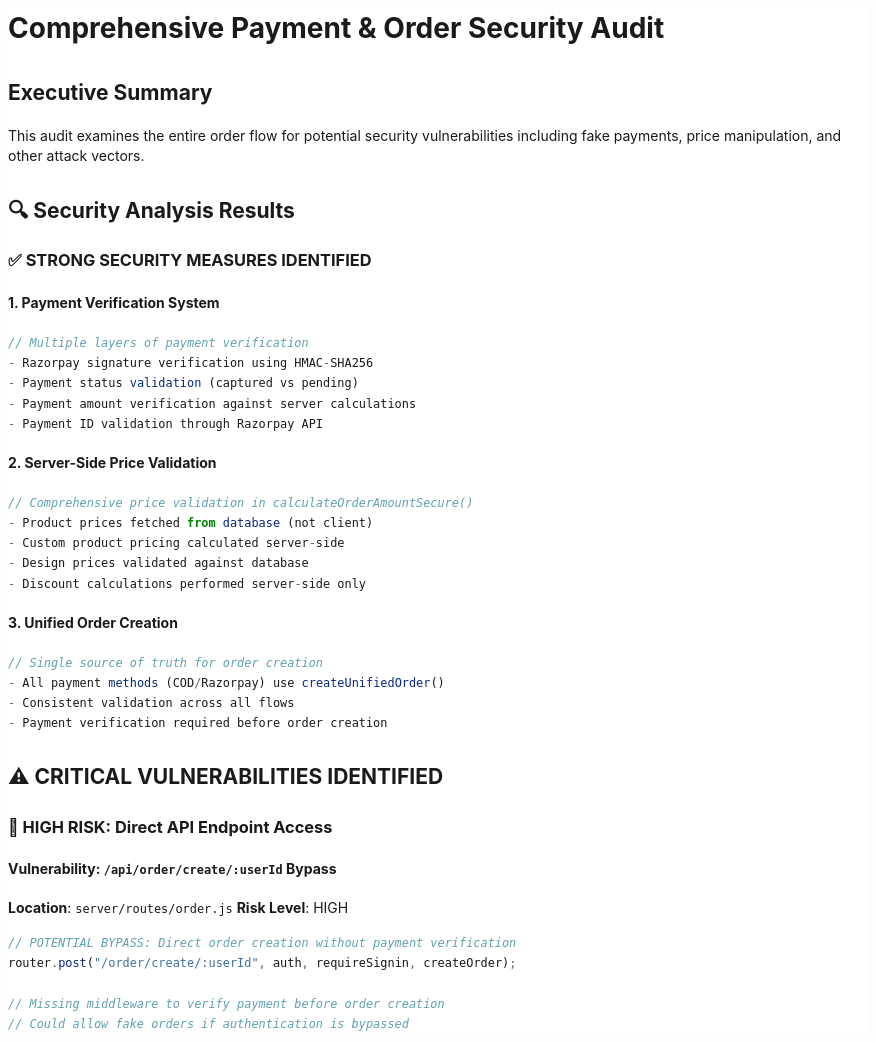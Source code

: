 # Comprehensive Payment & Order Security Audit

## Executive Summary

This audit examines the entire order flow for potential security vulnerabilities including fake payments, price manipulation, and other attack vectors.

## 🔍 Security Analysis Results

### ✅ STRONG SECURITY MEASURES IDENTIFIED

#### 1. Payment Verification System
```javascript
// Multiple layers of payment verification
- Razorpay signature verification using HMAC-SHA256
- Payment status validation (captured vs pending)
- Payment amount verification against server calculations
- Payment ID validation through Razorpay API
```

#### 2. Server-Side Price Validation
```javascript
// Comprehensive price validation in calculateOrderAmountSecure()
- Product prices fetched from database (not client)
- Custom product pricing calculated server-side
- Design prices validated against database
- Discount calculations performed server-side only
```

#### 3. Unified Order Creation
```javascript
// Single source of truth for order creation
- All payment methods (COD/Razorpay) use createUnifiedOrder()
- Consistent validation across all flows
- Payment verification required before order creation
```

## ⚠️ CRITICAL VULNERABILITIES IDENTIFIED

### 🚨 HIGH RISK: Direct API Endpoint Access

#### Vulnerability: `/api/order/create/:userId` Bypass
**Location**: `server/routes/order.js`
**Risk Level**: HIGH

```javascript
// POTENTIAL BYPASS: Direct order creation without payment verification
router.post("/order/create/:userId", auth, requireSignin, createOrder);

// Missing middleware to verify payment before order creation
// Could allow fake orders if authentication is bypassed
```
